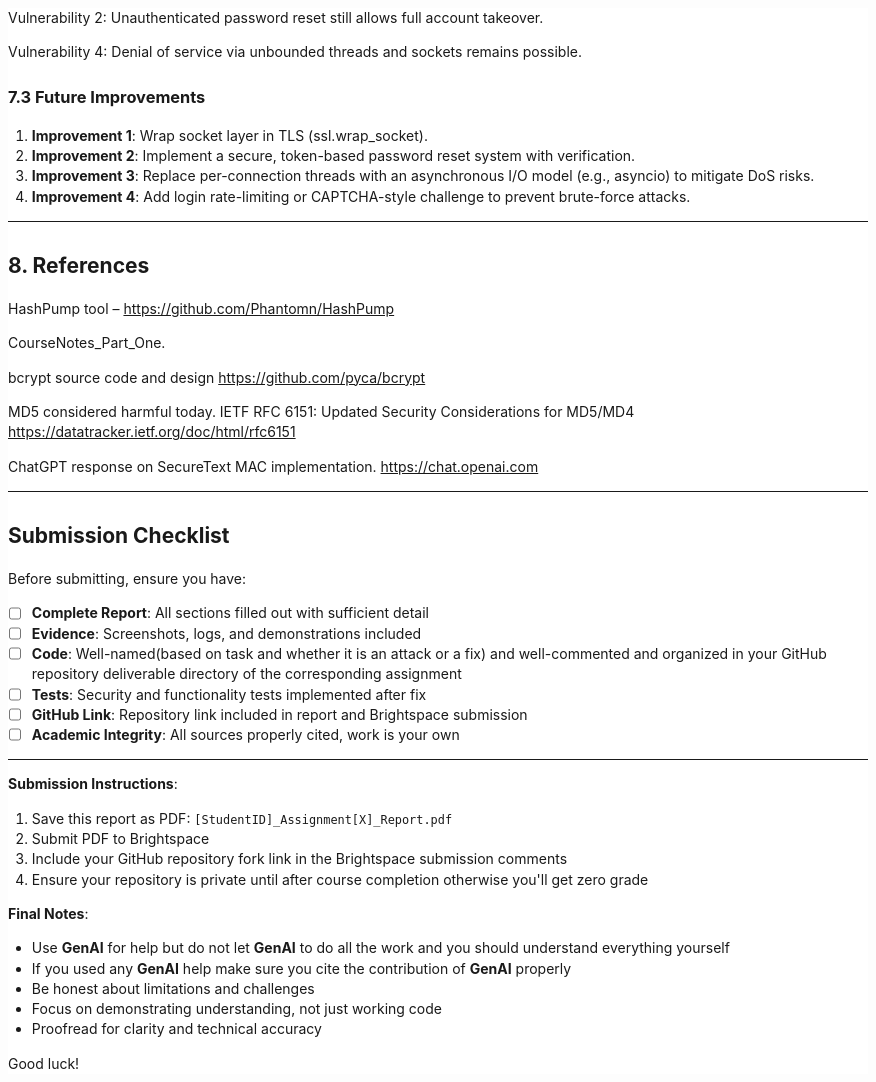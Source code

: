 Vulnerability 2: Unauthenticated password reset still allows full account takeover.

Vulnerability 4: Denial of service via unbounded threads and sockets remains possible.


### 7.3 Future Improvements


1. **Improvement 1**: Wrap socket layer in TLS (ssl.wrap_socket).
2. **Improvement 2**: Implement a secure, token-based password reset system with verification.
3. **Improvement 3**: Replace per-connection threads with an asynchronous I/O model (e.g., asyncio) to mitigate DoS risks.
4. **Improvement 4**: Add login rate-limiting or CAPTCHA-style challenge to prevent brute-force attacks.



---

## 8. References



HashPump tool – https://github.com/Phantomn/HashPump

CourseNotes_Part_One.

bcrypt source code and design
https://github.com/pyca/bcrypt

MD5 considered harmful today. IETF RFC 6151: Updated Security Considerations for MD5/MD4
https://datatracker.ietf.org/doc/html/rfc6151

ChatGPT response on SecureText MAC implementation. https://chat.openai.com

---

## Submission Checklist

Before submitting, ensure you have:

- [ ] **Complete Report**: All sections filled out with sufficient detail
- [ ] **Evidence**: Screenshots, logs, and demonstrations included
- [ ] **Code**: Well-named(based on task and whether it is an attack or a fix) and well-commented and organized in your GitHub repository deliverable directory of the corresponding assignment
- [ ] **Tests**: Security and functionality tests implemented after fix
- [ ] **GitHub Link**: Repository link included in report and Brightspace submission
- [ ] **Academic Integrity**: All sources properly cited, work is your own

---

**Submission Instructions**:
1. Save this report as PDF: `[StudentID]_Assignment[X]_Report.pdf`
2. Submit PDF to Brightspace
3. Include your GitHub repository fork link in the Brightspace submission comments
4. Ensure your repository is private until after course completion otherwise you'll get zero grade

**Final Notes**:
- Use **GenAI** for help but do not let **GenAI** to do all the work and you should understand everything yourself
- If you used any **GenAI** help make sure you cite the contribution of **GenAI** properly
- Be honest about limitations and challenges
- Focus on demonstrating understanding, not just working code
- Proofread for clarity and technical accuracy

Good luck!
